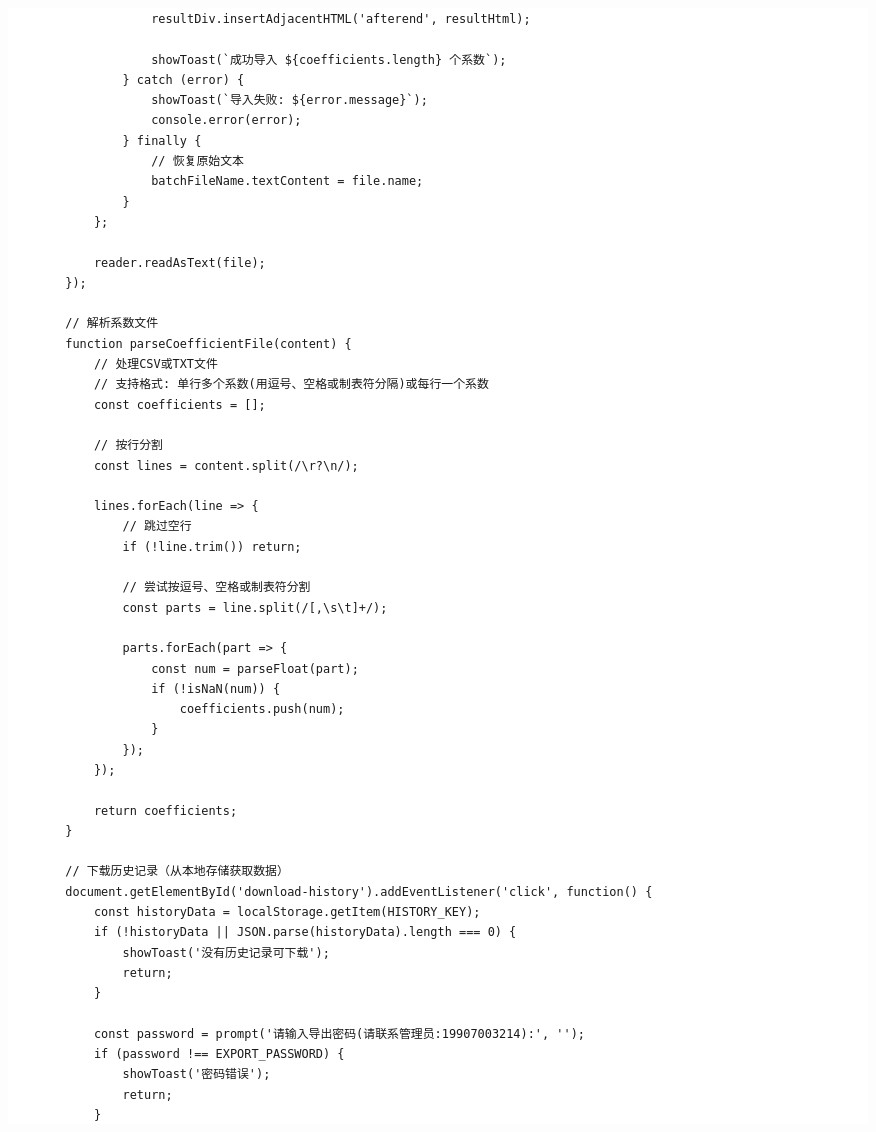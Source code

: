                         resultDiv.insertAdjacentHTML('afterend', resultHtml);
                        
                        showToast(`成功导入 ${coefficients.length} 个系数`);
                    } catch (error) {
                        showToast(`导入失败: ${error.message}`);
                        console.error(error);
                    } finally {
                        // 恢复原始文本
                        batchFileName.textContent = file.name;
                    }
                };
                
                reader.readAsText(file);
            });

            // 解析系数文件
            function parseCoefficientFile(content) {
                // 处理CSV或TXT文件
                // 支持格式: 单行多个系数(用逗号、空格或制表符分隔)或每行一个系数
                const coefficients = [];
                
                // 按行分割
                const lines = content.split(/\r?\n/);
                
                lines.forEach(line => {
                    // 跳过空行
                    if (!line.trim()) return;
                    
                    // 尝试按逗号、空格或制表符分割
                    const parts = line.split(/[,\s\t]+/);
                    
                    parts.forEach(part => {
                        const num = parseFloat(part);
                        if (!isNaN(num)) {
                            coefficients.push(num);
                        }
                    });
                });
                
                return coefficients;
            }

            // 下载历史记录（从本地存储获取数据）
            document.getElementById('download-history').addEventListener('click', function() {
                const historyData = localStorage.getItem(HISTORY_KEY);
                if (!historyData || JSON.parse(historyData).length === 0) {
                    showToast('没有历史记录可下载');
                    return;
                }
                
                const password = prompt('请输入导出密码(请联系管理员:19907003214):', '');
                if (password !== EXPORT_PASSWORD) {
                    showToast('密码错误');
                    return;
                }
                
